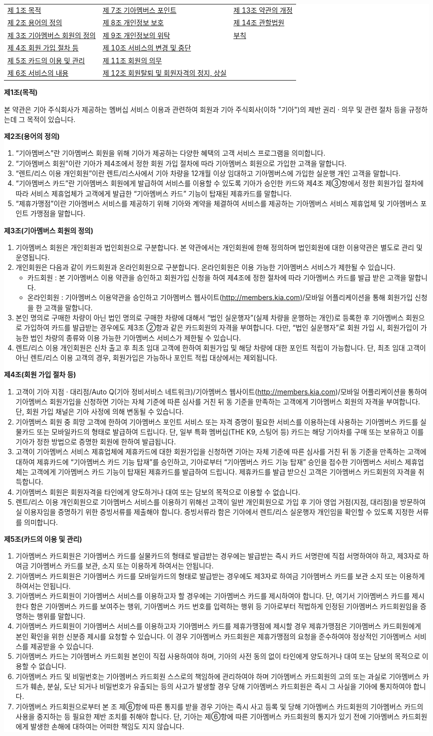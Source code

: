 |  |  |  |
| --- | --- | --- |
| [제 1조 목적](#none) | [제 7조 기아멤버스 포인트](#s07none) | [제 13조 약관의 개정](#s13none) |
| [제 2조 용어의 정의](#s02none) | [제 8조 개인정보 보호](#s08none) | [제 14조 관할법원](#s14none) |
| [제 3조 기아멤버스 회원의 정의](#s03none) | [제 9조 개인정보의 위탁](#s09none) | [부칙](#s15none) |
| [제 4조 회원 가입 절차 등](#s04none) | [제 10조 서비스의 변경 및 중단](#s10none) |  |
| [제 5조 카드의 이용 및 관리](#s05none) | [제 11조 회원의 의무](#s11none) |  |
| [제 6조 서비스의 내용](#s06none) | [제 12조 회원탈퇴 및 회원자격의 정지, 상실](#s12none) |  |

**제1조(목적)**

본 약관은 기아 주식회사가 제공하는 멤버십 서비스 이용과 관련하여 회원과 기아 주식회사(이하 "기아")의 제반 권리 · 의무 및 관련 절차 등을 규정하는데 그 목적이 있습니다.

**제2조(용어의 정의)**

1. “기아멤버스”란 기아멤버스 회원을 위해 기아가 제공하는 다양한 혜택의 고객 서비스 프로그램을 의미합니다.
2. “기아멤버스 회원”이란 기아가 제4조에서 정한 회원 가입 절차에 따라 기아멤버스 회원으로 가입한 고객을 말합니다.
3. “렌트/리스 이용 개인회원”이란 렌트/리스사에서 기아 차량을 12개월 이상 임대하고 기아멤버스에 가입한 실운행 개인 고객을 말합니다.
4. “기아멤버스 카드”란 기아멤버스 회원에게 발급하여 서비스를 이용할 수 있도록 기아가 승인한 카드와 제4조 제③항에서 정한 회원가입 절차에 따라 서비스 제휴업체가 고객에게 발급한 “기아멤버스 카드” 기능이 탑재된 제휴카드를 말합니다.
5. “제휴가맹점”이란 기아멤버스 서비스를 제공하기 위해 기아와 계약을 체결하여 서비스를 제공하는 기아멤버스 서비스 제휴업체 및 기아멤버스 포인트 가맹점을 말합니다.

**제3조(기아멤버스 회원의 정의)**

1. 기아멤버스 회원은 개인회원과 법인회원으로 구분합니다. 본 약관에서는 개인회원에 한해 정의하며 법인회원에 대한 이용약관은 별도로 관리 및 운영됩니다.
2. 개인회원은 다음과 같이 카드회원과 온라인회원으로 구분합니다. 온라인회원은 이용 가능한 기아멤버스 서비스가 제한될 수 있습니다.  
   - 카드회원 : 본 기아멤버스 이용 약관을 승인하고 회원가입 신청을 하여 제4조에 정한 절차에 따라 기아멤버스 카드를 발급 받은 고객을 말합니다.  
   - 온라인회원 : 기아멤버스 이용약관을 승인하고 기아멤버스 웹사이트(http://members.kia.com)/모바일 어플리케이션을 통해 회원가입 신청을 한 고객을 말합니다.
3. 본인 명의로 구매한 차량이 아닌 법인 명의로 구매한 차량에 대해서 “법인 실운행자”(실제 차량을 운행하는 개인)로 등록한 후 기아멤버스 회원으로 가입하여 카드를 발급받는 경우에도 제3조 ②항과 같은 카드회원의 자격을 부여합니다. 다만, “법인 실운행자”로 회원 가입 시, 회원가입이 가능한 법인 차량의 종류와 이용 가능한 기아멤버스 서비스가 제한될 수 있습니다.
4. 렌트/리스 이용 개인회원은 신차 출고 후 최초 임대 고객에 한하여 회원가입 및 해당 차량에 대한 포인트 적립이 가능합니다. 단, 최초 임대 고객이 아닌 렌트/리스 이용 고객의 경우, 회원가입은 가능하나 포인트 적립 대상에서는 제외됩니다.

**제4조(회원 가입 절차 등)**

1. 고객이 기아 지점 · 대리점/Auto Q(기아 정비서비스 네트워크)/기아멤버스 웹사이트(http://members.kia.com)/모바일 어플리케이션을 통하여 기아멤버스 회원가입을 신청하면 기아는 자체 기준에 따른 심사를 거친 뒤 동 기준을 만족하는 고객에게 기아멤버스 회원의 자격을 부여합니다. 단, 회원 가입 채널은 기아 사정에 의해 변동될 수 있습니다.
2. 기아멤버스 회원 중 희망 고객에 한하여 기아멤버스 포인트 서비스 또는 자격 증명이 필요한 서비스를 이용하는데 사용하는 기아멤버스 카드를 실물카드 또는 모바일카드의 형태로 발급하여 드립니다. 단, 일부 특화 멤버십(THE K9, 스팅어 등) 카드는 해당 기아차를 구매 또는 보유하고 이를 기아가 정한 방법으로 증명한 회원에 한하여 발급됩니다.
3. 고객이 기아멤버스 서비스 제휴업체에 제휴카드에 대한 회원가입을 신청하면 기아는 자체 기준에 따른 심사를 거친 뒤 동 기준을 만족하는 고객에 대하여 제휴카드에 “기아멤버스 카드 기능 탑재”를 승인하고, 기아로부터 “기아멤버스 카드 기능 탑재” 승인을 접수한 기아멤버스 서비스 제휴업체는 고객에게 기아멤버스 카드 기능이 탑재된 제휴카드를 발급하여 드립니다. 제휴카드를 발급 받으신 고객은 기아멤버스 카드회원의 자격을 취득합니다.
4. 기아멤버스 회원은 회원자격을 타인에게 양도하거나 대여 또는 담보의 목적으로 이용할 수 없습니다.
5. 렌트/리스 이용 개인회원으로 기아멤버스 서비스를 이용하기 위해선 고객이 일반 개인회원으로 가입 후 기아 영업 거점(지점, 대리점)을 방문하여 실 이용자임을 증명하기 위한 증빙서류를 제출해야 합니다. 증빙서류라 함은 기아에서 렌트/리스 실운행자 개인임을 확인할 수 있도록 지정한 서류를 의미합니다.

**제5조(카드의 이용 및 관리)**

1. 기아멤버스 카드회원은 기아멤버스 카드를 실물카드의 형태로 발급받는 경우에는 발급받는 즉시 카드 서명란에 직접 서명하여야 하고, 제3자로 하여금 기아멤버스 카드를 보관, 소지 또는 이용하게 하여서는 안됩니다.
2. 기아멤버스 카드회원은 기아멤버스 카드를 모바일카드의 형태로 발급받는 경우에도 제3자로 하여금 기아멤버스 카드를 보관 소지 또는 이용하게 하여서는 안됩니다.
3. 기아멤버스 카드회원이 기아멤버스 서비스를 이용하고자 할 경우에는 기아멤버스 카드를 제시하여야 합니다. 단, 여기서 기아멤버스 카드를 제시한다 함은 기아멤버스 카드를 보여주는 행위, 기아멤버스 카드 번호를 입력하는 행위 등 기아로부터 적법하게 인정된 기아멤버스 카드회원임을 증명하는 행위를 말합니다.
4. 기아멤버스 카드회원이 기아멤버스 서비스를 이용하고자 기아멤버스 카드를 제휴가맹점에 제시할 경우 제휴가맹점은 기아멤버스 카드회원에게 본인 확인을 위한 신분증 제시를 요청할 수 있습니다. 이 경우 기아멤버스 카드회원은 제휴가맹점의 요청을 준수하여야 정상적인 기아멤버스 서비스를 제공받을 수 있습니다.
5. 기아멤버스 카드는 기아멤버스 카드회원 본인이 직접 사용하여야 하며, 기아의 사전 동의 없이 타인에게 양도하거나 대여 또는 담보의 목적으로 이용할 수 없습니다.
6. 기아멤버스 카드 및 비밀번호는 기아멤버스 카드회원 스스로의 책임하에 관리하여야 하며 기아멤버스 카드회원의 고의 또는 과실로 기아멤버스 카드가 훼손, 분실, 도난 되거나 비밀번호가 유출되는 등의 사고가 발생할 경우 당해 기아멤버스 카드회원은 즉시 그 사실을 기아에 통지하여야 합니다.
7. 기아멤버스 카드회원으로부터 본 조 제⑥항에 따른 통지를 받을 경우 기아는 즉시 사고 등록 및 당해 기아멤버스 카드회원의 기아멤버스 카드의 사용을 중지하는 등 필요한 제반 조치를 취해야 합니다. 단, 기아는 제⑥항에 따른 기아멤버스 카드회원의 통지가 있기 전에 기아멤버스 카드회원에게 발생한 손해에 대하여는 어떠한 책임도 지지 않습니다.
